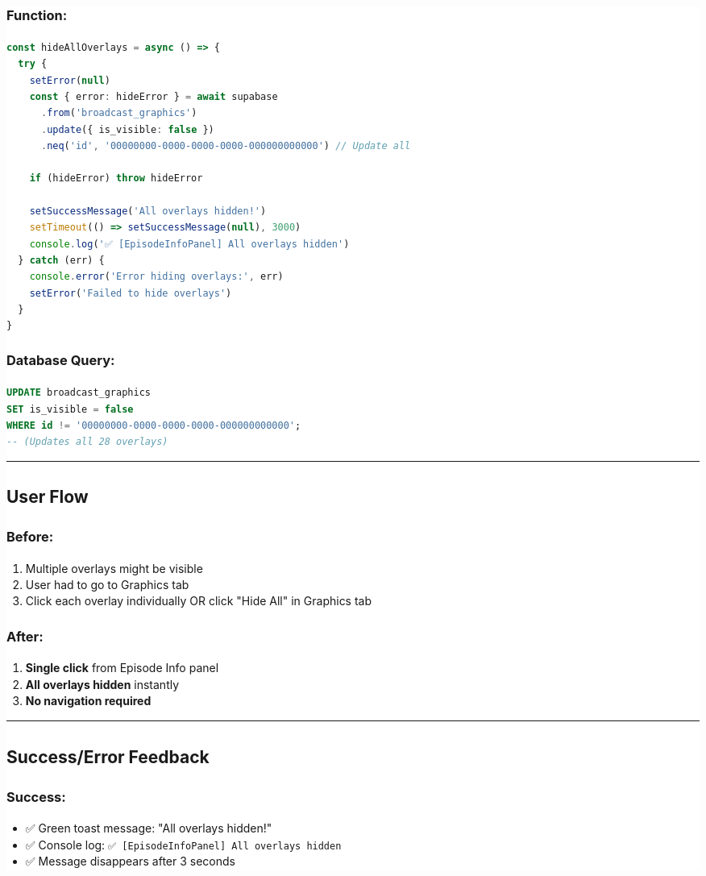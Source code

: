 ### Function:
```typescript
const hideAllOverlays = async () => {
  try {
    setError(null)
    const { error: hideError } = await supabase
      .from('broadcast_graphics')
      .update({ is_visible: false })
      .neq('id', '00000000-0000-0000-0000-000000000000') // Update all
    
    if (hideError) throw hideError
    
    setSuccessMessage('All overlays hidden!')
    setTimeout(() => setSuccessMessage(null), 3000)
    console.log('✅ [EpisodeInfoPanel] All overlays hidden')
  } catch (err) {
    console.error('Error hiding overlays:', err)
    setError('Failed to hide overlays')
  }
}
```

### Database Query:
```sql
UPDATE broadcast_graphics 
SET is_visible = false 
WHERE id != '00000000-0000-0000-0000-000000000000';
-- (Updates all 28 overlays)
```

---

## User Flow

### Before:
1. Multiple overlays might be visible
2. User had to go to Graphics tab
3. Click each overlay individually OR click "Hide All" in Graphics tab

### After:
1. **Single click** from Episode Info panel
2. **All overlays hidden** instantly
3. **No navigation required**

---

## Success/Error Feedback

### Success:
- ✅ Green toast message: "All overlays hidden!"
- ✅ Console log: `✅ [EpisodeInfoPanel] All overlays hidden`
- ✅ Message disappears after 3 seconds
